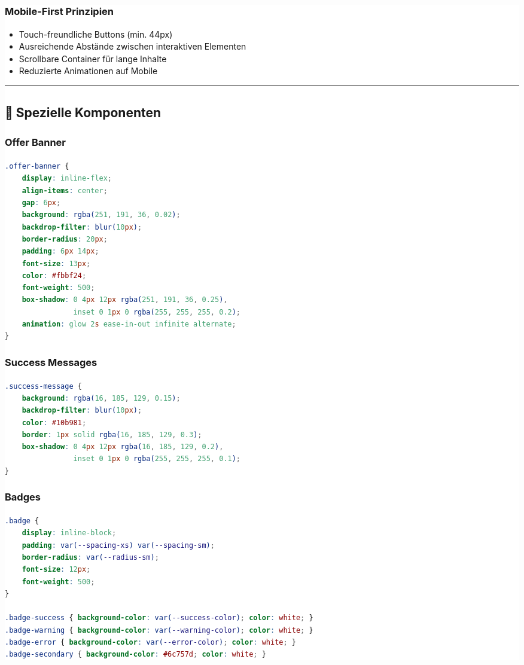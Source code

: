 ```css
```

### Mobile-First Prinzipien
- Touch-freundliche Buttons (min. 44px)
- Ausreichende Abstände zwischen interaktiven Elementen
- Scrollbare Container für lange Inhalte
- Reduzierte Animationen auf Mobile

---

## 🌟 Spezielle Komponenten

### Offer Banner
```css
.offer-banner {
    display: inline-flex;
    align-items: center;
    gap: 6px;
    background: rgba(251, 191, 36, 0.02);
    backdrop-filter: blur(10px);
    border-radius: 20px;
    padding: 6px 14px;
    font-size: 13px;
    color: #fbbf24;
    font-weight: 500;
    box-shadow: 0 4px 12px rgba(251, 191, 36, 0.25),
                inset 0 1px 0 rgba(255, 255, 255, 0.2);
    animation: glow 2s ease-in-out infinite alternate;
}
```

### Success Messages
```css
.success-message {
    background: rgba(16, 185, 129, 0.15);
    backdrop-filter: blur(10px);
    color: #10b981;
    border: 1px solid rgba(16, 185, 129, 0.3);
    box-shadow: 0 4px 12px rgba(16, 185, 129, 0.2),
                inset 0 1px 0 rgba(255, 255, 255, 0.1);
}
```

### Badges
```css
.badge {
    display: inline-block;
    padding: var(--spacing-xs) var(--spacing-sm);
    border-radius: var(--radius-sm);
    font-size: 12px;
    font-weight: 500;
}

.badge-success { background-color: var(--success-color); color: white; }
.badge-warning { background-color: var(--warning-color); color: white; }
.badge-error { background-color: var(--error-color); color: white; }
.badge-secondary { background-color: #6c757d; color: white; }
```
